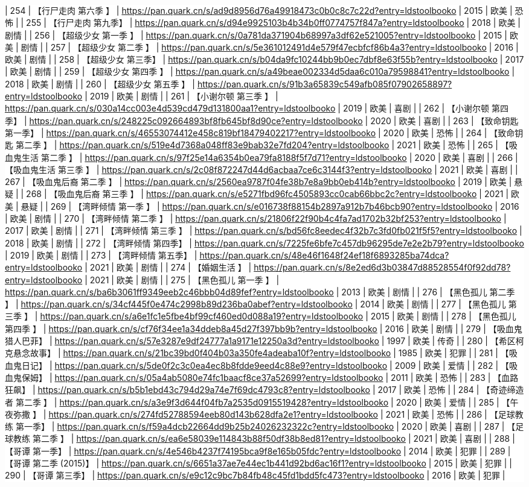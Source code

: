 | 254  | 【行尸走肉 第六季 】                                | https://pan.quark.cn/s/ad9d8956d76a49918473c0b0c8c7c22d?entry=ldstoolbooko | 2015 | 欧美 | 恐怖 |
| 255  | 【行尸走肉 第九季】                                 | https://pan.quark.cn/s/d94e9925103b4b34b0ff0774757f847a?entry=ldstoolbooko | 2018 | 欧美 | 剧情 |
| 256  | 【超级少女 第一季 】                                | https://pan.quark.cn/s/0a781da371904b68997a3df62e521005?entry=ldstoolbooko | 2015 | 欧美 | 剧情 |
| 257  | 【超级少女 第二季 】                                | https://pan.quark.cn/s/5e361012491d4e579f47ecbfcf86b4a3?entry=ldstoolbooko | 2016 | 欧美 | 剧情 |
| 258  | 【超级少女 第三季】                                 | https://pan.quark.cn/s/b04da9fc10244bb9b0ec7dbf8e63f55b?entry=ldstoolbooko | 2017 | 欧美 | 剧情 |
| 259  | 【超级少女 第四季 】                                | https://pan.quark.cn/s/a49beae002334d5daa6c010a79598841?entry=ldstoolbooko | 2018 | 欧美 | 剧情 |
| 260  | 【超级少女 第五季 】                                | https://pan.quark.cn/s/91b3a65839c549afb085f07902658897?entry=ldstoolbooko | 2019 | 欧美 | 剧情 |
| 261  | 【小谢尔顿 第三季 】                                | https://pan.quark.cn/s/030a14cc003e4d539cd479d131800aa1?entry=ldstoolbooko | 2019 | 欧美 | 喜剧 |
| 262  | 【小谢尔顿 第四季】                                 | https://pan.quark.cn/s/248225c092664893bf8fb645bf8d90ce?entry=ldstoolbooko | 2020 | 欧美 | 喜剧 |
| 263  | 【致命钥匙 第一季】                                 | https://pan.quark.cn/s/46553074412e458c819bf18479402217?entry=ldstoolbooko | 2020 | 欧美 | 恐怖 |
| 264  | 【致命钥匙 第二季 】                                | https://pan.quark.cn/s/519e4d7368a048ff83e9bab32e7fd204?entry=ldstoolbooko | 2021 | 欧美 | 恐怖 |
| 265  | 【吸血鬼生活 第二季 】                              | https://pan.quark.cn/s/97f25e14a6354b0ea79fa8188f5f7d71?entry=ldstoolbooko | 2020 | 欧美 | 喜剧 |
| 266  | 【吸血鬼生活 第三季 】                              | https://pan.quark.cn/s/2c08f872247d44d6acbaa7ce6c3144f3?entry=ldstoolbooko | 2021 | 欧美 | 喜剧 |
| 267  | 【吸血鬼后裔 第二季 】                              | https://pan.quark.cn/s/2560ea9787f04fe38b7e8a9bb0eb414b?entry=ldstoolbooko | 2019 | 欧美 | 悬疑 |
| 268  | 【吸血鬼后裔 第三季 】                              | https://pan.quark.cn/s/e5271fbd96fc4505893cc0cab66bbc2c?entry=ldstoolbooko | 2021 | 欧美 | 悬疑 |
| 269  | 【湾畔倾情 第一季 】                                | https://pan.quark.cn/s/e016738f88154b2897a912b7b46bcb90?entry=ldstoolbooko | 2016 | 欧美 | 剧情 |
| 270  | 【湾畔倾情 第二季 】                                | https://pan.quark.cn/s/21806f22f90b4c4fa7ad1702b32bf253?entry=ldstoolbooko | 2017 | 欧美 | 剧情 |
| 271  | 【湾畔倾情 第三季 】                                | https://pan.quark.cn/s/bd56fc8eedec4f32b7c3fd0fb021f5f5?entry=ldstoolbooko | 2018 | 欧美 | 剧情 |
| 272  | 【湾畔倾情 第四季】                                 | https://pan.quark.cn/s/7225fe6bfe7c457db96295de7e2e2b79?entry=ldstoolbooko | 2019 | 欧美 | 剧情 |
| 273  | 【湾畔倾情 第五季】                                 | https://pan.quark.cn/s/48e46f1648f24ef18f6893285ba74dca?entry=ldstoolbooko | 2021 | 欧美 | 剧情 |
| 274  | 【婚姻生活 】                                       | https://pan.quark.cn/s/8e2ed6d3b03847d88528554f0f92dd78?entry=ldstoolbooko | 2021 | 欧美 | 剧情 |
| 275  | 【黑色孤儿 第一季 】                                | https://pan.quark.cn/s/ba6b3061ff9349eeb2c46bbb04d89fef?entry=ldstoolbooko | 2013 | 欧美 | 剧情 |
| 276  | 【黑色孤儿 第二季 】                                | https://pan.quark.cn/s/34cf445f0e474c2998b89d236ba0abef?entry=ldstoolbooko | 2014 | 欧美 | 剧情 |
| 277  | 【黑色孤儿 第三季 】                                | https://pan.quark.cn/s/a6e1fc1e5fbe4bf99cf460ed0d088a19?entry=ldstoolbooko | 2015 | 欧美 | 剧情 |
| 278  | 【黑色孤儿 第四季 】                                | https://pan.quark.cn/s/cf76f34ee1a34ddeb8a45d27f397bb9b?entry=ldstoolbooko | 2016 | 欧美 | 剧情 |
| 279  | 【吸血鬼猎人巴菲】                                  | https://pan.quark.cn/s/57e3287e9df24777a1a9171e12250a3d?entry=ldstoolbooko | 1997 | 欧美 | 传奇 |
| 280  | 【希区柯克悬念故事】                                | https://pan.quark.cn/s/21bc39bd0f404b03a350fe4adeaba10f?entry=ldstoolbooko | 1985 | 欧美 | 犯罪 |
| 281  | 【吸血鬼日记】                                      | https://pan.quark.cn/s/5de0f2c3c0ea4ec8b8fdde9eed4c88e9?entry=ldstoolbooko | 2009 | 欧美 | 爱情 |
| 282  | 【吸血鬼保姆】                                      | https://pan.quark.cn/s/05a4ab5080e74fc1baacf8ce37a52699?entry=ldstoolbooko | 2011 | 欧美 | 恐怖 |
| 283  | 【血路狂飙】                                        | https://pan.quark.cn/s/b5b1ebd43c794d29a74e7f69dc4793c8?entry=ldstoolbooko | 2017 | 欧美 | 恐怖 |
| 284  | 【奇迹缔造者 第二季 】                              | https://pan.quark.cn/s/a3e9f3d644f04fb7a2535d0915519428?entry=ldstoolbooko | 2020 | 欧美 | 爱情 |
| 285  | 【午夜弥撒 】                                       | https://pan.quark.cn/s/274fd52788594eeb80d143b628dfa2e1?entry=ldstoolbooko | 2021 | 欧美 | 恐怖 |
| 286  | 【足球教练 第一季】                                 | https://pan.quark.cn/s/f59a4dcb22664dd9b25b24026232322c?entry=ldstoolbooko | 2020 | 欧美 | 喜剧 |
| 287  | 【足球教练 第二季 】                                | https://pan.quark.cn/s/ea6e58039e114843b88f50df38b8ed81?entry=ldstoolbooko | 2021 | 欧美 | 喜剧 |
| 288  | 【哥谭 第一季】                                     | https://pan.quark.cn/s/4e546b4237f74195bca9f8e165b05fdc?entry=ldstoolbooko | 2014 | 欧美 | 犯罪 |
| 289  | 【哥谭 第二季 (2015)】                              | https://pan.quark.cn/s/6651a37ae7e44ec1b441d92bd6ac16f1?entry=ldstoolbooko | 2015 | 欧美 | 犯罪 |
| 290  | 【哥谭 第三季】                                     | https://pan.quark.cn/s/e9c12c9bc7b84fb48c45fd1bdd5fc473?entry=ldstoolbooko | 2016 | 欧美 | 犯罪 |
